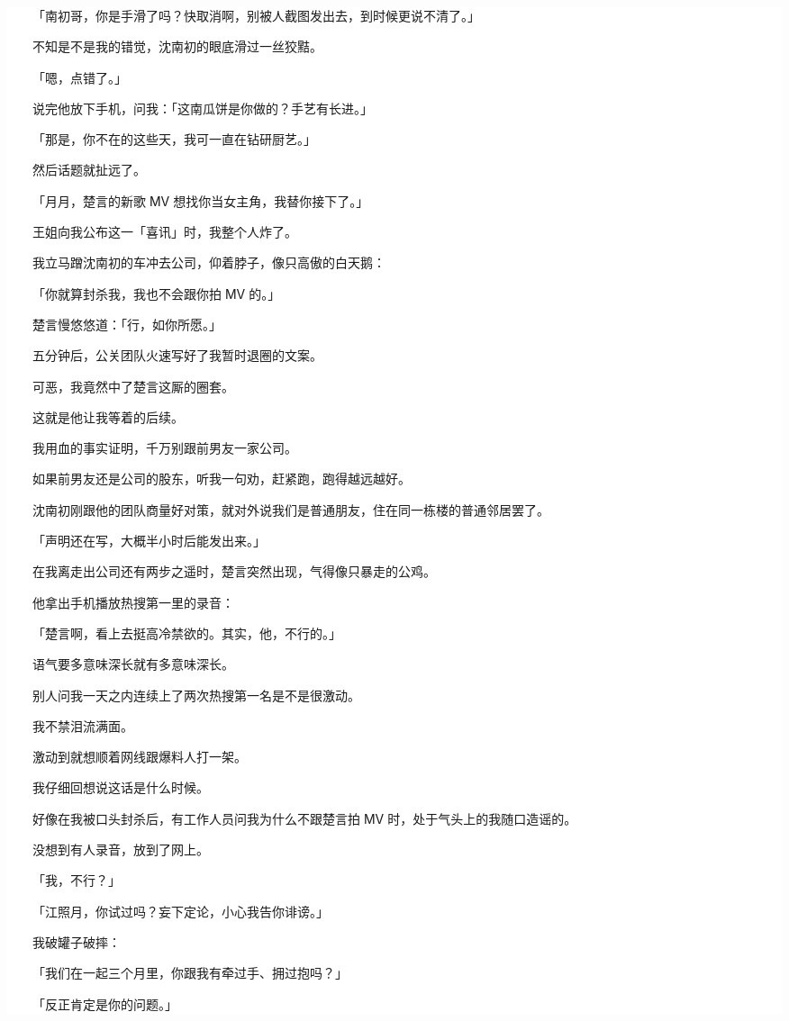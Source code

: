 &emsp;&emsp;「南初哥，你是手滑了吗？快取消啊，别被人截图发出去，到时候更说不清了。」  
  
&emsp;&emsp;不知是不是我的错觉，沈南初的眼底滑过一丝狡黠。  
  
&emsp;&emsp;「嗯，点错了。」  
  
&emsp;&emsp;说完他放下手机，问我：「这南瓜饼是你做的？手艺有长进。」  
  
&emsp;&emsp;「那是，你不在的这些天，我可一直在钻研厨艺。」  
  
&emsp;&emsp;然后话题就扯远了。  
  
&emsp;&emsp;「月月，楚言的新歌 MV 想找你当女主角，我替你接下了。」  
  
&emsp;&emsp;王姐向我公布这一「喜讯」时，我整个人炸了。  
  
&emsp;&emsp;我立马蹭沈南初的车冲去公司，仰着脖子，像只高傲的白天鹅：  
  
&emsp;&emsp;「你就算封杀我，我也不会跟你拍 MV 的。」  
  
&emsp;&emsp;楚言慢悠悠道：「行，如你所愿。」  
  
&emsp;&emsp;五分钟后，公关团队火速写好了我暂时退圈的文案。  
  
&emsp;&emsp;可恶，我竟然中了楚言这厮的圈套。  
  
&emsp;&emsp;这就是他让我等着的后续。  
  
&emsp;&emsp;我用血的事实证明，千万别跟前男友一家公司。  
  
&emsp;&emsp;如果前男友还是公司的股东，听我一句劝，赶紧跑，跑得越远越好。  
  
&emsp;&emsp;沈南初刚跟他的团队商量好对策，就对外说我们是普通朋友，住在同一栋楼的普通邻居罢了。  
  
&emsp;&emsp;「声明还在写，大概半小时后能发出来。」  
  
&emsp;&emsp;在我离走出公司还有两步之遥时，楚言突然出现，气得像只暴走的公鸡。  
  
&emsp;&emsp;他拿出手机播放热搜第一里的录音：  
  
&emsp;&emsp;「楚言啊，看上去挺高冷禁欲的。其实，他，不行的。」  
  
&emsp;&emsp;语气要多意味深长就有多意味深长。  
  
&emsp;&emsp;别人问我一天之内连续上了两次热搜第一名是不是很激动。  
  
&emsp;&emsp;我不禁泪流满面。  
  
&emsp;&emsp;激动到就想顺着网线跟爆料人打一架。  
  
&emsp;&emsp;我仔细回想说这话是什么时候。  
  
&emsp;&emsp;好像在我被口头封杀后，有工作人员问我为什么不跟楚言拍 MV 时，处于气头上的我随口造谣的。  
  
&emsp;&emsp;没想到有人录音，放到了网上。  
  
&emsp;&emsp;「我，不行？」  
  
&emsp;&emsp;「江照月，你试过吗？妄下定论，小心我告你诽谤。」  
  
&emsp;&emsp;我破罐子破摔：  
  
&emsp;&emsp;「我们在一起三个月里，你跟我有牵过手、拥过抱吗？」  
  
&emsp;&emsp;「反正肯定是你的问题。」  
  